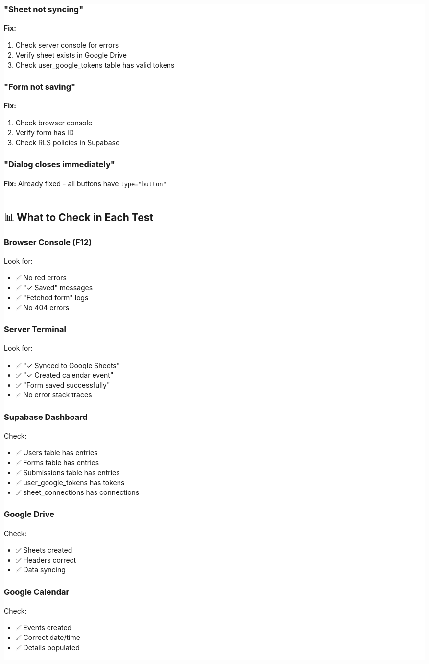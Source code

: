 ### "Sheet not syncing"
**Fix:** 
1. Check server console for errors
2. Verify sheet exists in Google Drive
3. Check user_google_tokens table has valid tokens

### "Form not saving"
**Fix:**
1. Check browser console
2. Verify form has ID
3. Check RLS policies in Supabase

### "Dialog closes immediately"
**Fix:** Already fixed - all buttons have `type="button"`

---

## 📊 What to Check in Each Test

### Browser Console (F12)
Look for:
- ✅ No red errors
- ✅ "✓ Saved" messages
- ✅ "Fetched form" logs
- ✅ No 404 errors

### Server Terminal
Look for:
- ✅ "✓ Synced to Google Sheets"
- ✅ "✓ Created calendar event"
- ✅ "Form saved successfully"
- ✅ No error stack traces

### Supabase Dashboard
Check:
- ✅ Users table has entries
- ✅ Forms table has entries
- ✅ Submissions table has entries
- ✅ user_google_tokens has tokens
- ✅ sheet_connections has connections

### Google Drive
Check:
- ✅ Sheets created
- ✅ Headers correct
- ✅ Data syncing

### Google Calendar
Check:
- ✅ Events created
- ✅ Correct date/time
- ✅ Details populated

---